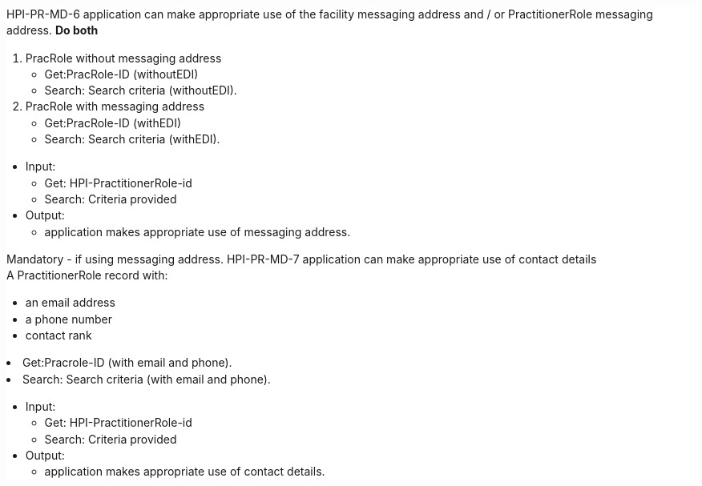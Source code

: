 <tr><td>HPI-PR-MD-6</td>
<td>application can make appropriate use of the facility messaging address and / or PractitionerRole messaging address.</td>
<td> <b> Do both </b>
  <ol>
    <li>PracRole without messaging address
      <ul>
        <li>Get:PracRole-ID (withoutEDI)</li>
        <li>Search: Search criteria (withoutEDI).</li>
      </ul>
    </li>
    <li>PracRole with messaging address
      <ul>
        <li>Get:PracRole-ID (withEDI)</li>
        <li>Search: Search criteria (withEDI).</li>
      </ul>
    </li>
  </ol>
</td>
<td>
  <ul>
    <li> Input:
      <ul>
        <li>Get: HPI-PractitionerRole-id</li>
        <li>Search: Criteria provided </li>
      </ul>
    </li>
    <li>Output:
      <ul>
        <li> application makes appropriate use of messaging address.</li>
      </ul>
    </li>
  </ul>
</td>
<td>Mandatory - if using messaging address.</td></tr>

<tr><td>HPI-PR-MD-7</td>
<td>application can make appropriate use of contact details <br />
A PractitionerRole record with:
<ul>
  <li>an email address</li>
  <li>a phone number</li>
  <li>contact rank</li>
</ul>
</td>
<td>
  <li>Get:Pracrole-ID (with email and phone).</li>
  <li>Search: Search criteria (with email and phone).</li>
</td>
<td>
  <ul>
    <li> Input:
      <ul>
        <li>Get: HPI-PractitionerRole-id</li>
        <li>Search: Criteria provided </li>
      </ul>
    </li>
    <li>Output:
      <ul>
        <li> application makes appropriate use of contact details.</li>
      </ul>
    </li>
  </ul>
</td>